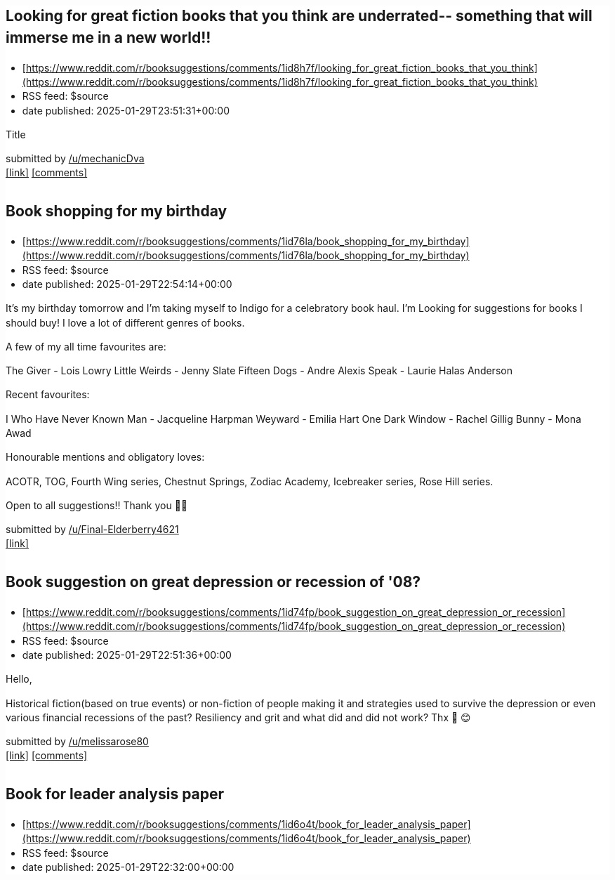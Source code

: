 ## Looking for great fiction books that you think are underrated-- something that will immerse me in a new world!!
 - [https://www.reddit.com/r/booksuggestions/comments/1id8h7f/looking_for_great_fiction_books_that_you_think](https://www.reddit.com/r/booksuggestions/comments/1id8h7f/looking_for_great_fiction_books_that_you_think)
 - RSS feed: $source
 - date published: 2025-01-29T23:51:31+00:00

<div class="md"><p>Title</p> </div> &#32; submitted by &#32; <a href="https://www.reddit.com/user/mechanicDva"> /u/mechanicDva </a> <br/> <span><a href="https://www.reddit.com/r/booksuggestions/comments/1id8h7f/looking_for_great_fiction_books_that_you_think/">[link]</a></span> &#32; <span><a href="https://www.reddit.com/r/booksuggestions/comments/1id8h7f/looking_for_great_fiction_books_that_you_think/">[comments]</a></span>

## Book shopping for my birthday
 - [https://www.reddit.com/r/booksuggestions/comments/1id76la/book_shopping_for_my_birthday](https://www.reddit.com/r/booksuggestions/comments/1id76la/book_shopping_for_my_birthday)
 - RSS feed: $source
 - date published: 2025-01-29T22:54:14+00:00

<div class="md"><p>It’s my birthday tomorrow and I’m taking myself to Indigo for a celebratory book haul. I’m Looking for suggestions for books I should buy! I love a lot of different genres of books. </p> <p>A few of my all time favourites are: </p> <p>The Giver - Lois Lowry Little Weirds - Jenny Slate Fifteen Dogs - Andre Alexis Speak - Laurie Halas Anderson </p> <p>Recent favourites:</p> <p>I Who Have Never Known Man - Jacqueline Harpman Weyward - Emilia Hart One Dark Window - Rachel Gillig Bunny - Mona Awad</p> <p>Honourable mentions and obligatory loves:</p> <p>ACOTR, TOG, Fourth Wing series, Chestnut Springs, Zodiac Academy, Icebreaker series, Rose Hill series. </p> <p>Open to all suggestions!! Thank you 🫶🏼</p> </div> &#32; submitted by &#32; <a href="https://www.reddit.com/user/Final-Elderberry4621"> /u/Final-Elderberry4621 </a> <br/> <span><a href="https://www.reddit.com/r/booksuggestions/comments/1id76la/book_shopping_for_my_birthday/">[link]</a>

## Book suggestion on great depression or recession of '08?
 - [https://www.reddit.com/r/booksuggestions/comments/1id74fp/book_suggestion_on_great_depression_or_recession](https://www.reddit.com/r/booksuggestions/comments/1id74fp/book_suggestion_on_great_depression_or_recession)
 - RSS feed: $source
 - date published: 2025-01-29T22:51:36+00:00

<div class="md"><p>Hello,</p> <p>Historical fiction(based on true events) or non-fiction of people making it and strategies used to survive the depression or even various financial recessions of the past? Resiliency and grit and what did and did not work? Thx 🙏 😊</p> </div> &#32; submitted by &#32; <a href="https://www.reddit.com/user/melissarose80"> /u/melissarose80 </a> <br/> <span><a href="https://www.reddit.com/r/booksuggestions/comments/1id74fp/book_suggestion_on_great_depression_or_recession/">[link]</a></span> &#32; <span><a href="https://www.reddit.com/r/booksuggestions/comments/1id74fp/book_suggestion_on_great_depression_or_recession/">[comments]</a></span>

## Book for leader analysis paper
 - [https://www.reddit.com/r/booksuggestions/comments/1id6o4t/book_for_leader_analysis_paper](https://www.reddit.com/r/booksuggestions/comments/1id6o4t/book_for_leader_analysis_paper)
 - RSS feed: $source
 - date published: 2025-01-29T22:32:00+00:00
